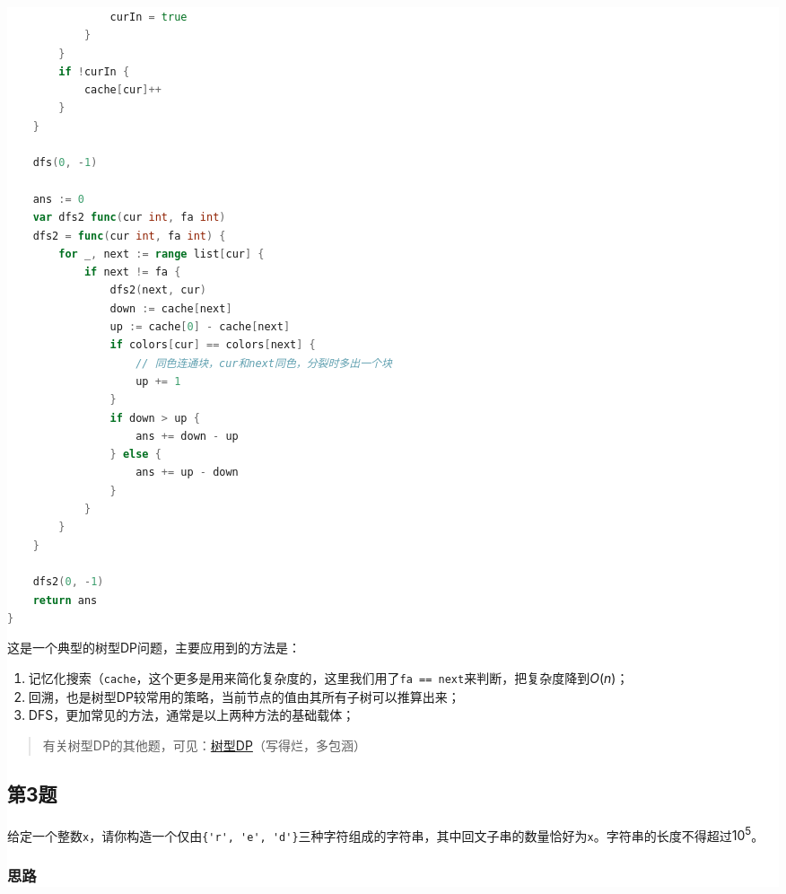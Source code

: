 ```go
				curIn = true
			}
		}
		if !curIn {
			cache[cur]++
		}
	}

	dfs(0, -1)

	ans := 0
	var dfs2 func(cur int, fa int)
	dfs2 = func(cur int, fa int) {
		for _, next := range list[cur] {
			if next != fa {
				dfs2(next, cur)
				down := cache[next]
				up := cache[0] - cache[next]
				if colors[cur] == colors[next] {
					// 同色连通块，cur和next同色，分裂时多出一个块
                    up += 1
				}
				if down > up {
					ans += down - up
				} else {
					ans += up - down
				}
			}
		}
	}

	dfs2(0, -1)
	return ans
}
```

这是一个典型的树型DP问题，主要应用到的方法是：

1. 记忆化搜索（`cache`，这个更多是用来简化复杂度的，这里我们用了`fa == next`来判断，把复杂度降到$O(n)$；
2. 回溯，也是树型DP较常用的策略，当前节点的值由其所有子树可以推算出来；
3. DFS，更加常见的方法，通常是以上两种方法的基础载体；

> 有关树型DP的其他题，可见：[树型DP](../dynamic-programming-tree-dp)（写得烂，多包涵）



## 第3题

给定一个整数`x`，请你构造一个仅由`{'r', 'e', 'd'}`三种字符组成的字符串，其中回文子串的数量恰好为`x`。字符串的长度不得超过$10^5$。



### 思路
